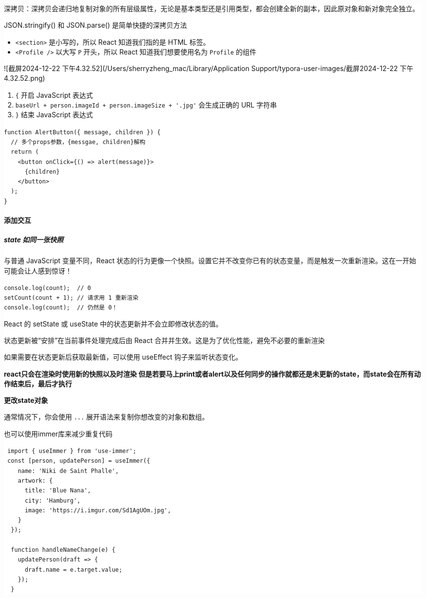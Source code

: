 深拷贝：深拷贝会递归地复制对象的所有层级属性，无论是基本类型还是引用类型，都会创建全新的副本，因此原对象和新对象完全独立。

JSON.stringify() 和 JSON.parse() 是简单快捷的深拷贝方法



- `<section>` 是小写的，所以 React 知道我们指的是 HTML 标签。
- `<Profile />` 以大写 `P` 开头，所以 React 知道我们想要使用名为 `Profile` 的组件

![截屏2024-12-22 下午4.32.52](/Users/sherryzheng_mac/Library/Application Support/typora-user-images/截屏2024-12-22 下午4.32.52.png)

1. `{` 开启 JavaScript 表达式
2. `baseUrl + person.imageId + person.imageSize + '.jpg'` 会生成正确的 URL 字符串
3. `}` 结束 JavaScript 表达式

```react
function AlertButton({ message, children }) {
  // 多个props参数，{messgae, children}解构
  return (
    <button onClick={() => alert(message)}>
      {children}
    </button>
  );
}
```



#### 添加交互

##### **state 如同一张快照** 

与普通 JavaScript 变量不同，React 状态的行为更像一个快照。设置它并不改变你已有的状态变量，而是触发一次重新渲染。这在一开始可能会让人感到惊讶！

```react
console.log(count);  // 0
setCount(count + 1); // 请求用 1 重新渲染
console.log(count);  // 仍然是 0！
```

React 的 setState 或 useState 中的状态更新并不会立即修改状态的值。

状态更新被“安排”在当前事件处理完成后由 React 合并并生效。这是为了优化性能，避免不必要的重新渲染

如果需要在状态更新后获取最新值，可以使用 useEffect 钩子来监听状态变化。

**react只会在渲染时使用新的快照以及时渲染 但是若要马上print或者alert以及任何同步的操作就都还是未更新的state，而state会在所有动作结束后，最后才执行**

**更改state对象**

通常情况下，你会使用 `...` 展开语法来复制你想改变的对象和数组。

也可以使用immer库来减少重复代码

```react
 import { useImmer } from 'use-immer';
 const [person, updatePerson] = useImmer({
    name: 'Niki de Saint Phalle',
    artwork: {
      title: 'Blue Nana',
      city: 'Hamburg',
      image: 'https://i.imgur.com/Sd1AgUOm.jpg',
    }
  });

  function handleNameChange(e) {
    updatePerson(draft => {
      draft.name = e.target.value;
    });
  }
```
